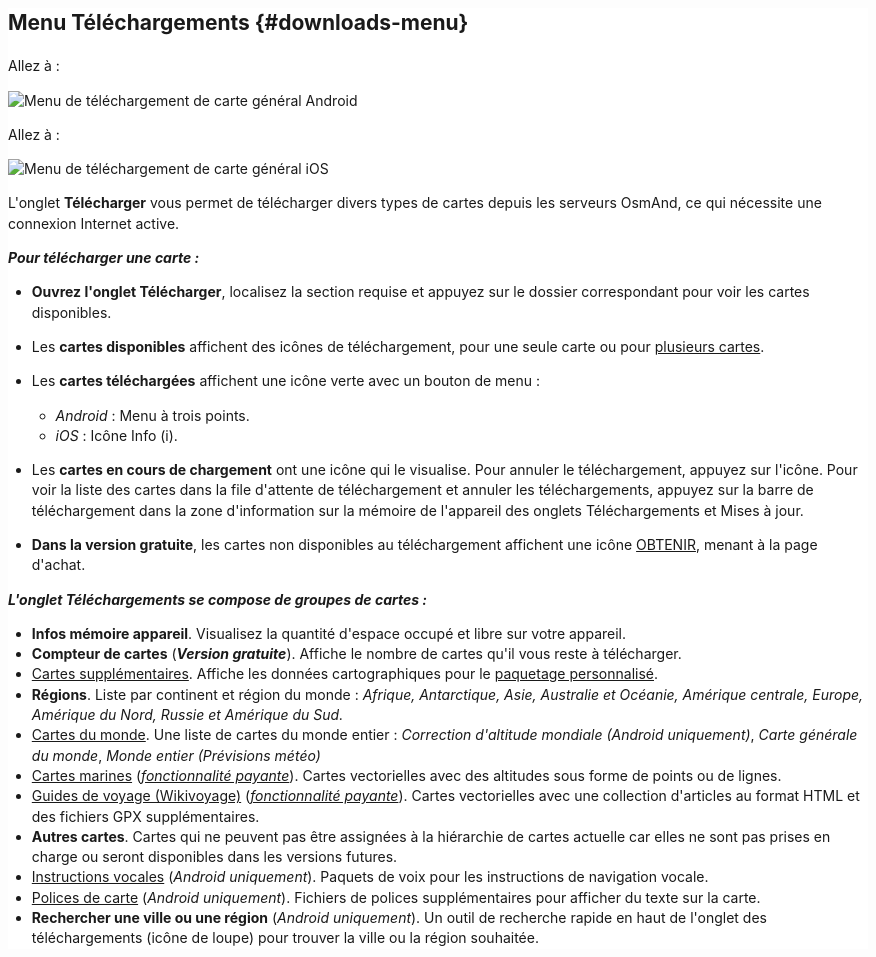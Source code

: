 
## Menu Téléchargements {#downloads-menu}

<Tabs groupId="operating-systems" queryString="current-os">

<TabItem value="android" label="Android">

Allez à : *<Translate android="true" ids="shared_string_menu,maps_and_resources,downloads"/>*

![Menu de téléchargement de carte général Android](@site/static/img/personal/maps/download_menu_andr.png)

</TabItem>

<TabItem value="ios" label="iOS">

Allez à : *<Translate ios="true" ids="shared_string_menu,res_mapsres"/>*

![Menu de téléchargement de carte général iOS](@site/static/img/personal/maps/download_menu_ios.png)

</TabItem>

</Tabs>

L'onglet **Télécharger** vous permet de télécharger divers types de cartes depuis les serveurs OsmAnd, ce qui nécessite une connexion Internet active.

***Pour télécharger une carte :***

- **Ouvrez l'onglet Télécharger**, localisez la section requise et appuyez sur le dossier correspondant pour voir les cartes disponibles.

- Les **cartes disponibles** affichent des icônes de téléchargement, pour une seule carte ou pour [plusieurs cartes](#multiple-map-loading).

- Les **cartes téléchargées** affichent une icône verte avec un bouton de menu :  
    - *Android* : Menu à trois points.  
    - *iOS* : Icône Info (i).

- Les **cartes en cours de chargement** ont une icône qui le visualise. Pour annuler le téléchargement, appuyez sur l'icône. Pour voir la liste des cartes dans la file d'attente de téléchargement et annuler les téléchargements, appuyez sur la barre de téléchargement dans la zone d'information sur la mémoire de l'appareil des onglets Téléchargements et Mises à jour.

- **Dans la version gratuite**, les cartes non disponibles au téléchargement affichent une icône [OBTENIR](../purchases/index.md), menant à la page d'achat.

***L'onglet Téléchargements se compose de groupes de cartes :***

- **Infos mémoire appareil**. Visualisez la quantité d'espace occupé et libre sur votre appareil.
- **Compteur de cartes** (***Version gratuite***). Affiche le nombre de cartes qu'il vous reste à télécharger.
- [Cartes supplémentaires](#extra-maps). Affiche les données cartographiques pour le [paquetage personnalisé](../plugins/custom.md).
- **Régions**. Liste par continent et région du monde : *Afrique, Antarctique, Asie, Australie et Océanie, Amérique centrale, Europe, Amérique du Nord, Russie et Amérique du Sud.*
- [Cartes du monde](#world-maps). Une liste de cartes du monde entier : *Correction d'altitude mondiale (Android uniquement)*, *Carte générale du monde*, *Monde entier (Prévisions météo)*
- [Cartes marines](../plugins/nautical-charts.md) ([*fonctionnalité payante*](../purchases/index.md)). Cartes vectorielles avec des altitudes sous forme de points ou de lignes.
- [Guides de voyage (Wikivoyage)](../plan-route/travel-guides.md) ([*fonctionnalité payante*](../purchases/index.md)). Cartes vectorielles avec une collection d'articles au format HTML et des fichiers GPX supplémentaires.
- **Autres cartes**. Cartes qui ne peuvent pas être assignées à la hiérarchie de cartes actuelle car elles ne sont pas prises en charge ou seront disponibles dans les versions futures.
- [Instructions vocales](../navigation/guidance/voice-navigation.md) (*Android uniquement*). Paquets de voix pour les instructions de navigation vocale.
- [Polices de carte](../map/vector-maps.md#map-fonts-android) (*Android uniquement*). Fichiers de polices supplémentaires pour afficher du texte sur la carte.
- **Rechercher une ville ou une région** (*Android uniquement*). Un outil de recherche rapide en haut de l'onglet des téléchargements (icône de loupe) pour trouver la ville ou la région souhaitée.
